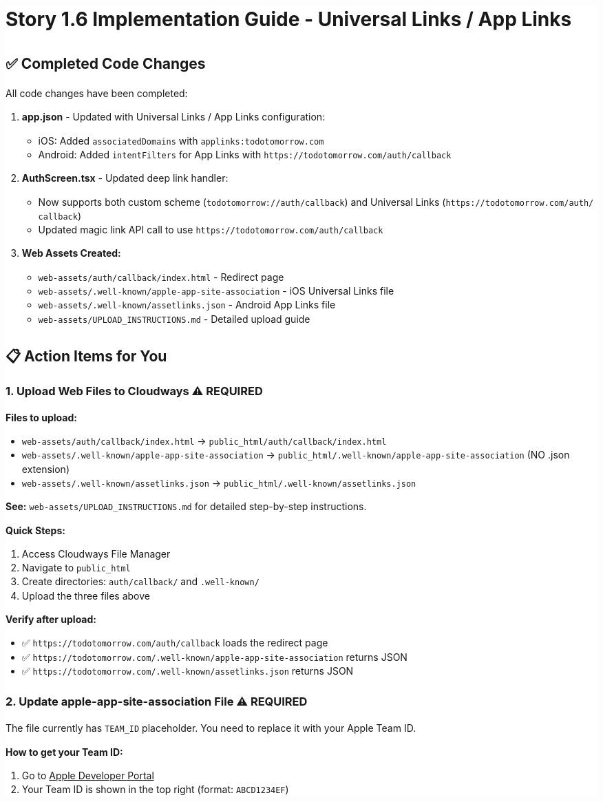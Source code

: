 # Story 1.6 Implementation Guide - Universal Links / App Links

## ✅ Completed Code Changes

All code changes have been completed:

1. **app.json** - Updated with Universal Links / App Links configuration:
   - iOS: Added `associatedDomains` with `applinks:todotomorrow.com`
   - Android: Added `intentFilters` for App Links with `https://todotomorrow.com/auth/callback`

2. **AuthScreen.tsx** - Updated deep link handler:
   - Now supports both custom scheme (`todotomorrow://auth/callback`) and Universal Links (`https://todotomorrow.com/auth/callback`)
   - Updated magic link API call to use `https://todotomorrow.com/auth/callback`

3. **Web Assets Created:**
   - `web-assets/auth/callback/index.html` - Redirect page
   - `web-assets/.well-known/apple-app-site-association` - iOS Universal Links file
   - `web-assets/.well-known/assetlinks.json` - Android App Links file
   - `web-assets/UPLOAD_INSTRUCTIONS.md` - Detailed upload guide

## 📋 Action Items for You

### 1. Upload Web Files to Cloudways ⚠️ REQUIRED

**Files to upload:**
- `web-assets/auth/callback/index.html` → `public_html/auth/callback/index.html`
- `web-assets/.well-known/apple-app-site-association` → `public_html/.well-known/apple-app-site-association` (NO .json extension)
- `web-assets/.well-known/assetlinks.json` → `public_html/.well-known/assetlinks.json`

**See:** `web-assets/UPLOAD_INSTRUCTIONS.md` for detailed step-by-step instructions.

**Quick Steps:**
1. Access Cloudways File Manager
2. Navigate to `public_html`
3. Create directories: `auth/callback/` and `.well-known/`
4. Upload the three files above

**Verify after upload:**
- ✅ `https://todotomorrow.com/auth/callback` loads the redirect page
- ✅ `https://todotomorrow.com/.well-known/apple-app-site-association` returns JSON
- ✅ `https://todotomorrow.com/.well-known/assetlinks.json` returns JSON

### 2. Update apple-app-site-association File ⚠️ REQUIRED

The file currently has `TEAM_ID` placeholder. You need to replace it with your Apple Team ID.

**How to get your Team ID:**
1. Go to [Apple Developer Portal](https://developer.apple.com/account)
2. Your Team ID is shown in the top right (format: `ABCD1234EF`)
